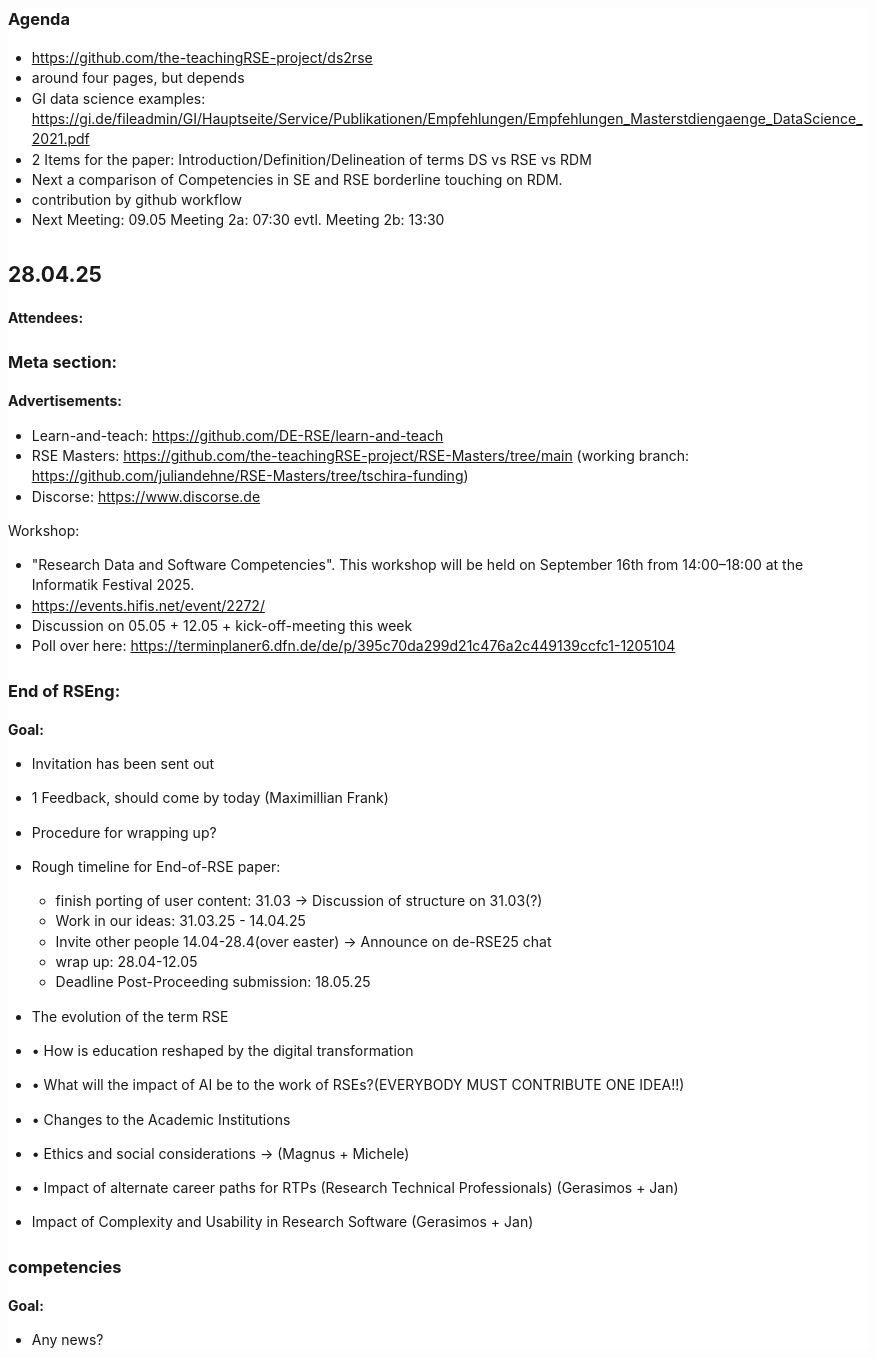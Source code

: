 ### Agenda
- https://github.com/the-teachingRSE-project/ds2rse
- around four pages, but depends
- GI data science examples: https://gi.de/fileadmin/GI/Hauptseite/Service/Publikationen/Empfehlungen/Empfehlungen_Masterstdiengaenge_DataScience_2021.pdf
- 2 Items for the paper: Introduction/Definition/Delineation of terms DS vs RSE vs RDM
- Next a comparison of Competencies in SE and RSE borderline touching on RDM.
- contribution by github workflow
- Next Meeting: 09.05 Meeting 2a: 07:30 evtl. Meeting 2b: 13:30

## 28.04.25

**Attendees:** 

### Meta section:
**Advertisements:**

- Learn-and-teach: https://github.com/DE-RSE/learn-and-teach
- RSE Masters: https://github.com/the-teachingRSE-project/RSE-Masters/tree/main
  (working branch: https://github.com/juliandehne/RSE-Masters/tree/tschira-funding)
- Discorse: https://www.discorse.de 

Workshop:
- "Research Data and Software Competencies". This workshop will be held on September 16th from 14:00–18:00 at the Informatik Festival 2025.
- https://events.hifis.net/event/2272/
- Discussion on 05.05 + 12.05 + kick-off-meeting this week
- Poll over here: https://terminplaner6.dfn.de/de/p/395c70da299d21c476a2c449139ccfc1-1205104

### End of RSEng:
**Goal:**
- Invitation has been sent out
- 1 Feedback, should come by today (Maximillian Frank)
- Procedure for wrapping up?
- Rough timeline for End-of-RSE paper:
  - finish porting of user content: 31.03 -> Discussion of structure on 31.03(?)
  - Work in our ideas: 31.03.25 - 14.04.25
  - Invite other people 14.04-28.4(over easter) -> Announce on de-RSE25 chat
  - wrap up: 28.04-12.05
  - Deadline Post-Proceeding submission: 18.05.25

 - The evolution of the term RSE
 - • How is education reshaped by the digital transformation
 - • What will the impact of AI be to the work of RSEs?(EVERYBODY MUST CONTRIBUTE ONE IDEA!!)
 - • Changes to the Academic Institutions
 - • Ethics and social considerations -> (Magnus + Michele)
 - • Impact of alternate career paths for RTPs (Research Technical Professionals) (Gerasimos + Jan)
 - Impact of Complexity and Usability in Research Software (Gerasimos + Jan)


### competencies
**Goal:**
- Any news?
